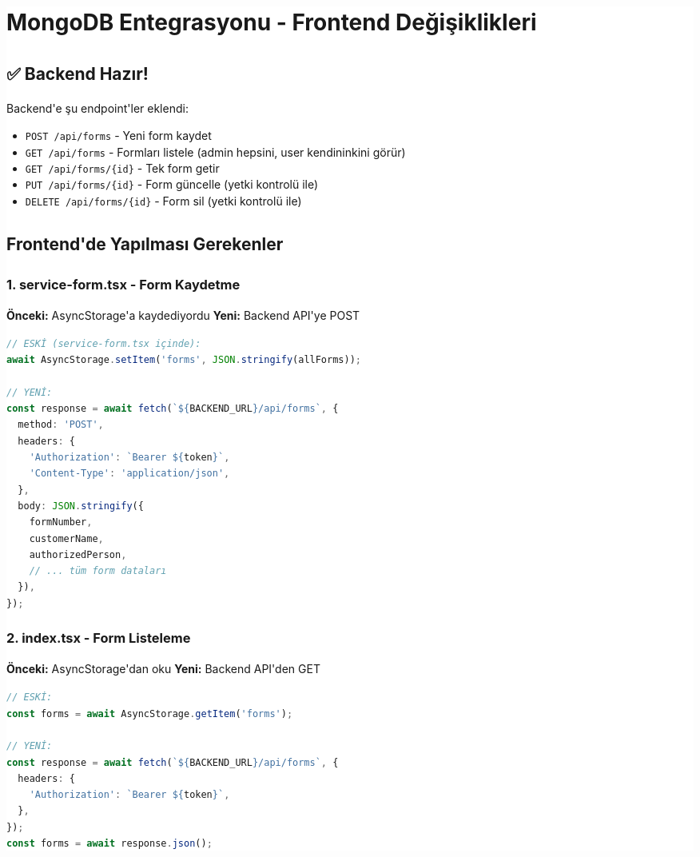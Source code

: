 # MongoDB Entegrasyonu - Frontend Değişiklikleri

## ✅ Backend Hazır!

Backend'e şu endpoint'ler eklendi:

- `POST /api/forms` - Yeni form kaydet
- `GET /api/forms` - Formları listele (admin hepsini, user kendininkini görür)
- `GET /api/forms/{id}` - Tek form getir
- `PUT /api/forms/{id}` - Form güncelle (yetki kontrolü ile)
- `DELETE /api/forms/{id}` - Form sil (yetki kontrolü ile)

## Frontend'de Yapılması Gerekenler

### 1. service-form.tsx - Form Kaydetme

**Önceki:** AsyncStorage'a kaydediyordu
**Yeni:** Backend API'ye POST

```typescript
// ESKİ (service-form.tsx içinde):
await AsyncStorage.setItem('forms', JSON.stringify(allForms));

// YENİ:
const response = await fetch(`${BACKEND_URL}/api/forms`, {
  method: 'POST',
  headers: {
    'Authorization': `Bearer ${token}`,
    'Content-Type': 'application/json',
  },
  body: JSON.stringify({
    formNumber,
    customerName,
    authorizedPerson,
    // ... tüm form dataları
  }),
});
```

### 2. index.tsx - Form Listeleme

**Önceki:** AsyncStorage'dan oku
**Yeni:** Backend API'den GET

```typescript
// ESKİ:
const forms = await AsyncStorage.getItem('forms');

// YENİ:
const response = await fetch(`${BACKEND_URL}/api/forms`, {
  headers: {
    'Authorization': `Bearer ${token}`,
  },
});
const forms = await response.json();
```
